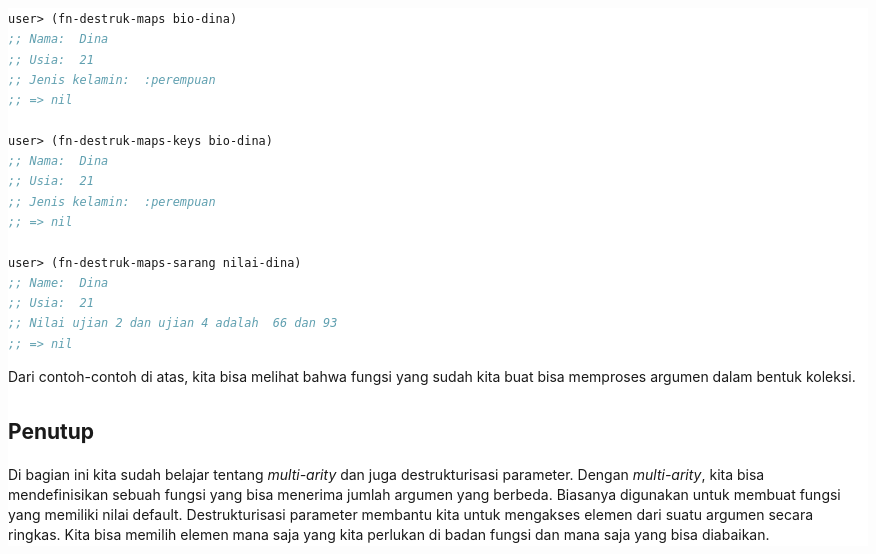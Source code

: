 ```clojure 
user> (fn-destruk-maps bio-dina)
;; Nama:  Dina
;; Usia:  21
;; Jenis kelamin:  :perempuan
;; => nil

user> (fn-destruk-maps-keys bio-dina)
;; Nama:  Dina
;; Usia:  21
;; Jenis kelamin:  :perempuan
;; => nil

user> (fn-destruk-maps-sarang nilai-dina)
;; Name:  Dina
;; Usia:  21
;; Nilai ujian 2 dan ujian 4 adalah  66 dan 93
;; => nil
```

Dari contoh-contoh di atas, kita bisa melihat bahwa fungsi yang sudah kita buat bisa memproses argumen dalam bentuk koleksi.

## Penutup
Di bagian ini kita sudah belajar tentang *multi-arity* dan juga destrukturisasi parameter. Dengan *multi-arity*, kita bisa mendefinisikan sebuah fungsi yang bisa menerima jumlah argumen yang berbeda. Biasanya digunakan untuk membuat fungsi yang memiliki nilai default. Destrukturisasi parameter membantu kita untuk mengakses elemen dari suatu argumen secara ringkas. Kita bisa memilih elemen mana saja yang kita perlukan di badan fungsi dan mana saja yang bisa diabaikan.
